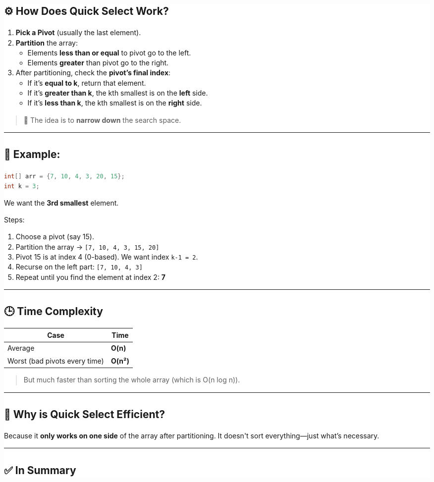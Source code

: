 ## ⚙️ How Does Quick Select Work?

1. **Pick a Pivot** (usually the last element).
2. **Partition** the array:
   - Elements **less than or equal** to pivot go to the left.
   - Elements **greater** than pivot go to the right.
3. After partitioning, check the **pivot’s final index**:
   - If it’s **equal to k**, return that element.
   - If it’s **greater than k**, the kth smallest is on the **left** side.
   - If it’s **less than k**, the kth smallest is on the **right** side.

> 🎯 The idea is to **narrow down** the search space.

---

## 🧮 Example:

```java
int[] arr = {7, 10, 4, 3, 20, 15};
int k = 3;
```

We want the **3rd smallest** element.

Steps:
1. Choose a pivot (say 15).
2. Partition the array → `[7, 10, 4, 3, 15, 20]`
3. Pivot 15 is at index 4 (0-based). We want index `k-1 = 2`.
4. Recurse on the left part: `[7, 10, 4, 3]`
5. Repeat until you find the element at index 2: **7**

---

## 🕒 Time Complexity

| Case | Time |
|------|------|
| Average | **O(n)** |
| Worst (bad pivots every time) | **O(n²)** |

> But much faster than sorting the whole array (which is O(n log n)).

---

## 🧠 Why is Quick Select Efficient?

Because it **only works on one side** of the array after partitioning. It doesn't sort everything—just what’s necessary.

---

## ✅ In Summary
